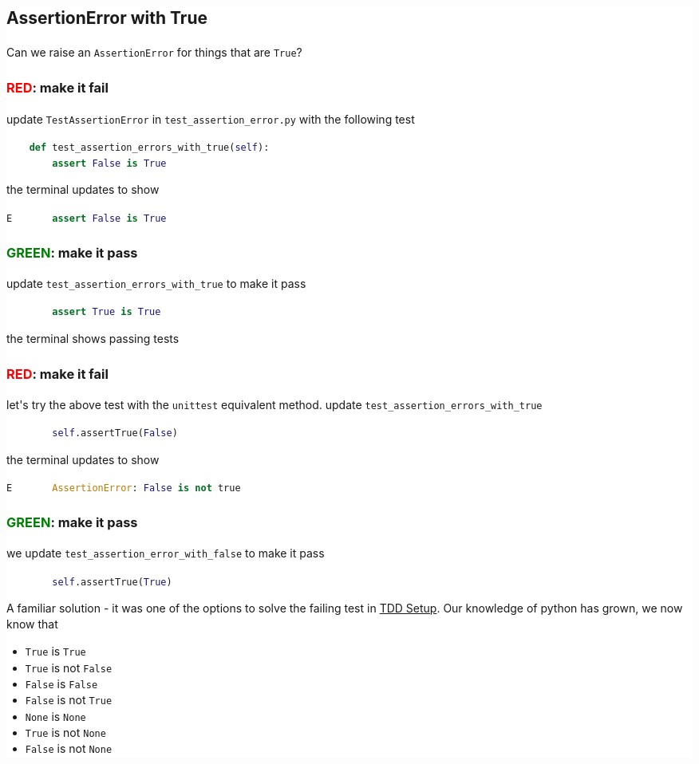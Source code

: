 ## AssertionError with True

Can we raise an `AssertionError` for things that are `True`?

### <span style="color:red">**RED**</span>: make it fail

update `TestAssertionError` in `test_assertion_error.py` with the following test
```python
    def test_assertion_errors_with_true(self):
        assert False is True
```
the terminal updates to show
```python
E       assert False is True
```

### <span style="color:green">**GREEN**</span>: make it pass

update `test_assertion_errors_with_true` to make it pass
```python
        assert True is True
```
the terminal shows passing tests

### <span style="color:red">**RED**</span>: make it fail

let's try the above test with the `unittest` equivalent method. update `test_assertion_errors_with_true`

```python
        self.assertTrue(False)
```
the terminal updates to show
```python
E       AssertionError: False is not true
```

### <span style="color:green">**GREEN**</span>: make it pass

we update `test_assertion_error_with_false` to make it pass
```python
        self.assertTrue(True)
```
A familiar solution - it was one of the options to solve the failing test in [TDD Setup](./TDD_SETUP.md). Our knowledge of python has grown, we now know that
- `True` is `True`
- `True` is not `False`
- `False` is `False`
- `False` is not `True`
- `None` is `None`
- `True` is not `None`
- `False` is not `None`
